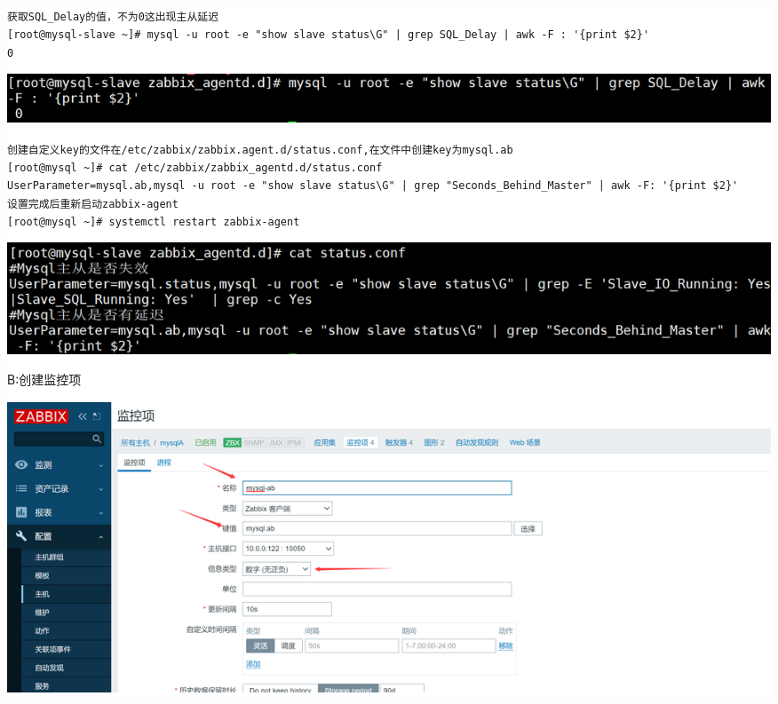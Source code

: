 

```plain
获取SQL_Delay的值，不为0这出现主从延迟
[root@mysql-slave ~]# mysql -u root -e "show slave status\G" | grep SQL_Delay | awk -F : '{print $2}'
0
```



![img](assets/05-企业级Zabbix监控平台/1683012770999-19c4b1c7-4de7-46f8-a87f-6b5b087df761.png)



```shell
创建自定义key的文件在/etc/zabbix/zabbix.agent.d/status.conf,在文件中创建key为mysql.ab
[root@mysql ~]# cat /etc/zabbix/zabbix_agentd.d/status.conf 
UserParameter=mysql.ab,mysql -u root -e "show slave status\G" | grep "Seconds_Behind_Master" | awk -F: '{print $2}'
设置完成后重新启动zabbix-agent
[root@mysql ~]# systemctl restart zabbix-agent
```



![img](assets/05-企业级Zabbix监控平台/1683012771264-c736edd9-a610-47b6-b4bf-42f83f140604.png)



B:创建监控项



![img](assets/05-企业级Zabbix监控平台/1683012772200-fc1641a9-a3ba-4d09-b076-e2d88bddad63.png)
